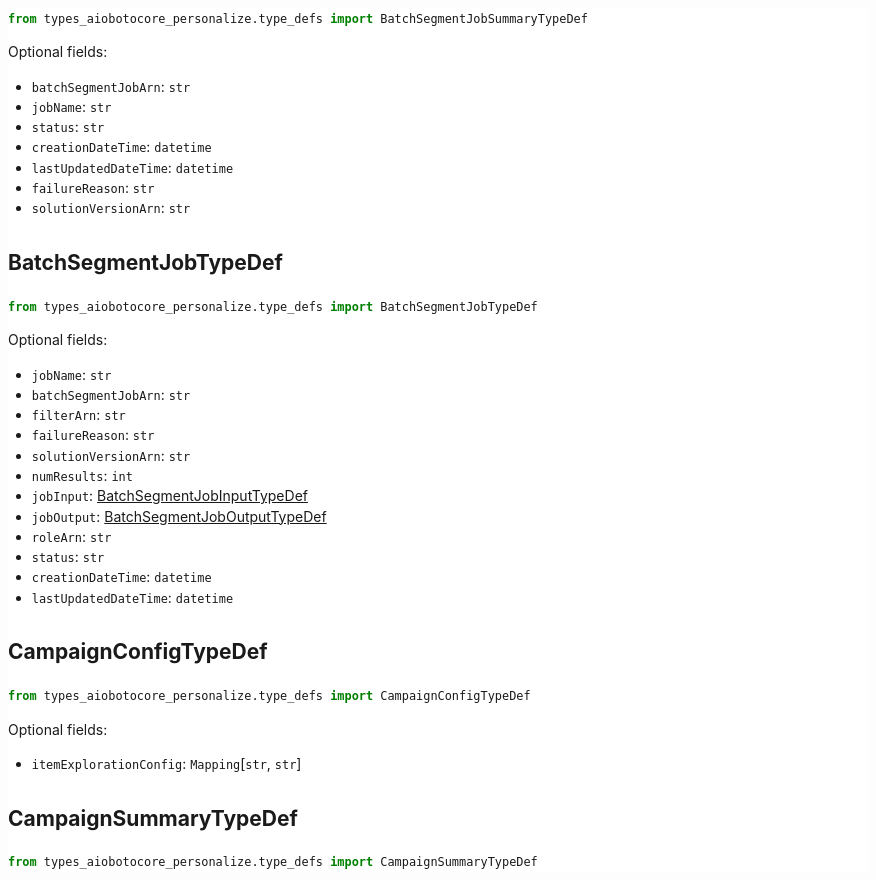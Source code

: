 ```python
from types_aiobotocore_personalize.type_defs import BatchSegmentJobSummaryTypeDef
```

Optional fields:

- `batchSegmentJobArn`: `str`
- `jobName`: `str`
- `status`: `str`
- `creationDateTime`: `datetime`
- `lastUpdatedDateTime`: `datetime`
- `failureReason`: `str`
- `solutionVersionArn`: `str`

<a id="batchsegmentjobtypedef"></a>

## BatchSegmentJobTypeDef

```python
from types_aiobotocore_personalize.type_defs import BatchSegmentJobTypeDef
```

Optional fields:

- `jobName`: `str`
- `batchSegmentJobArn`: `str`
- `filterArn`: `str`
- `failureReason`: `str`
- `solutionVersionArn`: `str`
- `numResults`: `int`
- `jobInput`:
  [BatchSegmentJobInputTypeDef](./type_defs.md#batchsegmentjobinputtypedef)
- `jobOutput`:
  [BatchSegmentJobOutputTypeDef](./type_defs.md#batchsegmentjoboutputtypedef)
- `roleArn`: `str`
- `status`: `str`
- `creationDateTime`: `datetime`
- `lastUpdatedDateTime`: `datetime`

<a id="campaignconfigtypedef"></a>

## CampaignConfigTypeDef

```python
from types_aiobotocore_personalize.type_defs import CampaignConfigTypeDef
```

Optional fields:

- `itemExplorationConfig`: `Mapping`\[`str`, `str`\]

<a id="campaignsummarytypedef"></a>

## CampaignSummaryTypeDef

```python
from types_aiobotocore_personalize.type_defs import CampaignSummaryTypeDef
```

